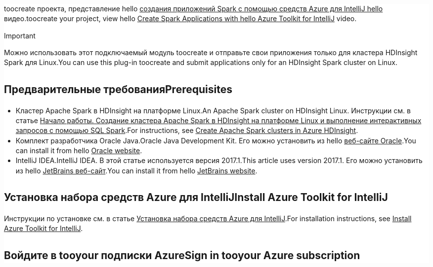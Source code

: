 <span data-ttu-id="f2fbf-109">toocreate проекта, представление hello [создания приложений Spark с помощью средств Azure для IntelliJ hello](https://channel9.msdn.com/Series/AzureDataLake/Create-Spark-Applications-with-the-Azure-Toolkit-for-IntelliJ) видео.</span><span class="sxs-lookup"><span data-stu-id="f2fbf-109">toocreate your project, view hello [Create Spark Applications with hello Azure Toolkit for IntelliJ](https://channel9.msdn.com/Series/AzureDataLake/Create-Spark-Applications-with-the-Azure-Toolkit-for-IntelliJ) video.</span></span>

> [!IMPORTANT]
> <span data-ttu-id="f2fbf-110">Можно использовать этот подключаемый модуль toocreate и отправьте свои приложения только для кластера HDInsight Spark для Linux.</span><span class="sxs-lookup"><span data-stu-id="f2fbf-110">You can use this plug-in toocreate and submit applications only for an HDInsight Spark cluster on Linux.</span></span>
> 

## <a name="prerequisites"></a><span data-ttu-id="f2fbf-111">Предварительные требования</span><span class="sxs-lookup"><span data-stu-id="f2fbf-111">Prerequisites</span></span>

- <span data-ttu-id="f2fbf-112">Кластер Apache Spark в HDInsight на платформе Linux.</span><span class="sxs-lookup"><span data-stu-id="f2fbf-112">An Apache Spark cluster on HDInsight Linux.</span></span> <span data-ttu-id="f2fbf-113">Инструкции см. в статье [Начало работы. Создание кластера Apache Spark в HDInsight на платформе Linux и выполнение интерактивных запросов с помощью SQL Spark](hdinsight-apache-spark-jupyter-spark-sql.md).</span><span class="sxs-lookup"><span data-stu-id="f2fbf-113">For instructions, see [Create Apache Spark clusters in Azure HDInsight](hdinsight-apache-spark-jupyter-spark-sql.md).</span></span>
- <span data-ttu-id="f2fbf-114">Комплект разработчика Oracle Java.</span><span class="sxs-lookup"><span data-stu-id="f2fbf-114">Oracle Java Development Kit.</span></span> <span data-ttu-id="f2fbf-115">Его можно установить из hello [веб-сайте Oracle](http://www.oracle.com/technetwork/java/javase/downloads/jdk8-downloads-2133151.html).</span><span class="sxs-lookup"><span data-stu-id="f2fbf-115">You can install it from hello [Oracle website](http://www.oracle.com/technetwork/java/javase/downloads/jdk8-downloads-2133151.html).</span></span>
- <span data-ttu-id="f2fbf-116">IntelliJ IDEA.</span><span class="sxs-lookup"><span data-stu-id="f2fbf-116">IntelliJ IDEA.</span></span> <span data-ttu-id="f2fbf-117">В этой статье используется версия 2017.1.</span><span class="sxs-lookup"><span data-stu-id="f2fbf-117">This article uses version 2017.1.</span></span> <span data-ttu-id="f2fbf-118">Его можно установить из hello [JetBrains веб-сайт](https://www.jetbrains.com/idea/download/).</span><span class="sxs-lookup"><span data-stu-id="f2fbf-118">You can install it from hello [JetBrains website](https://www.jetbrains.com/idea/download/).</span></span>

## <a name="install-azure-toolkit-for-intellij"></a><span data-ttu-id="f2fbf-119">Установка набора средств Azure для IntelliJ</span><span class="sxs-lookup"><span data-stu-id="f2fbf-119">Install Azure Toolkit for IntelliJ</span></span>
<span data-ttu-id="f2fbf-120">Инструкции по установке см. в статье [Установка набора средств Azure для IntelliJ](../azure-toolkit-for-intellij-installation.md).</span><span class="sxs-lookup"><span data-stu-id="f2fbf-120">For installation instructions, see [Install Azure Toolkit for IntelliJ](../azure-toolkit-for-intellij-installation.md).</span></span>

## <a name="sign-in-tooyour-azure-subscription"></a><span data-ttu-id="f2fbf-121">Войдите в tooyour подписки Azure</span><span class="sxs-lookup"><span data-stu-id="f2fbf-121">Sign in tooyour Azure subscription</span></span>
